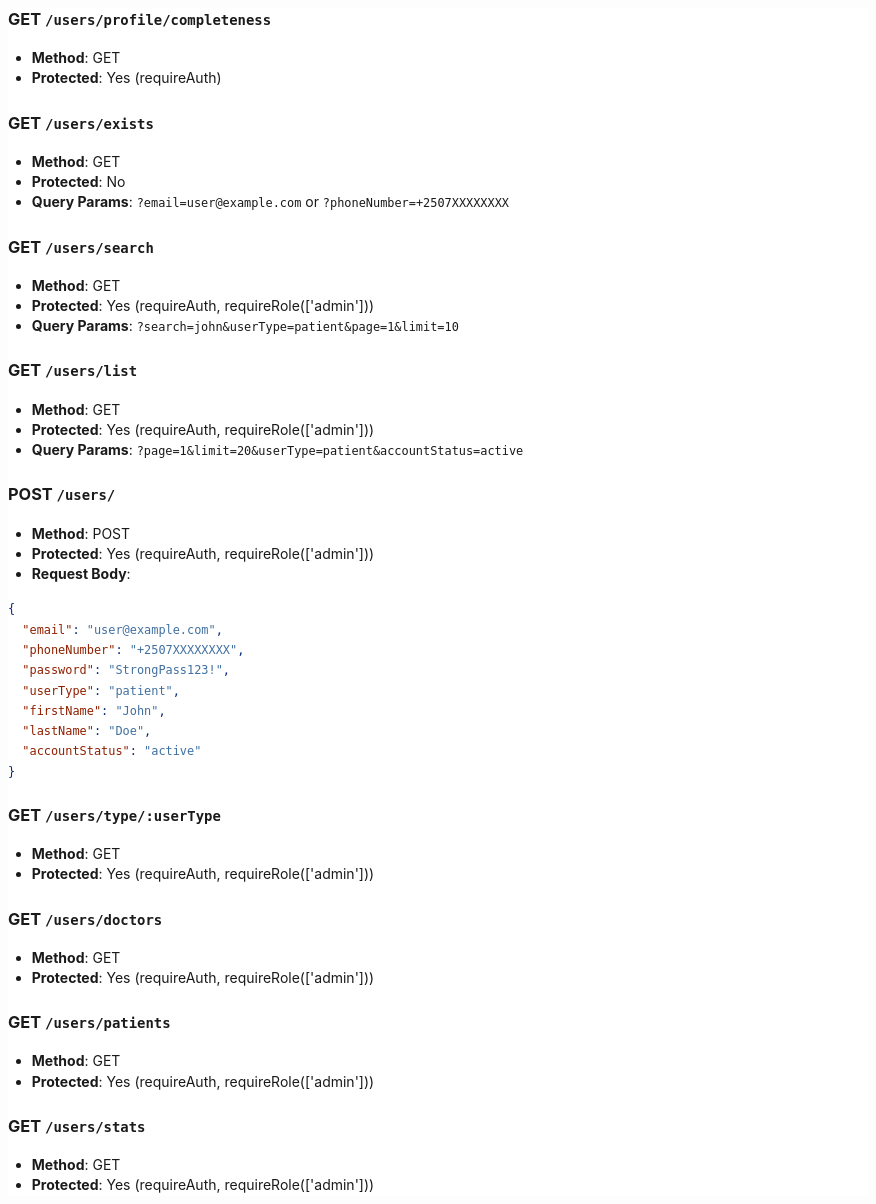 ### GET `/users/profile/completeness`
- **Method**: GET
- **Protected**: Yes (requireAuth)

### GET `/users/exists`
- **Method**: GET
- **Protected**: No
- **Query Params**: `?email=user@example.com` or `?phoneNumber=+2507XXXXXXXX`

### GET `/users/search`
- **Method**: GET
- **Protected**: Yes (requireAuth, requireRole(['admin']))
- **Query Params**: `?search=john&userType=patient&page=1&limit=10`

### GET `/users/list`
- **Method**: GET
- **Protected**: Yes (requireAuth, requireRole(['admin']))
- **Query Params**: `?page=1&limit=20&userType=patient&accountStatus=active`

### POST `/users/`
- **Method**: POST
- **Protected**: Yes (requireAuth, requireRole(['admin']))
- **Request Body**:
```json
{
  "email": "user@example.com",
  "phoneNumber": "+2507XXXXXXXX",
  "password": "StrongPass123!",
  "userType": "patient",
  "firstName": "John",
  "lastName": "Doe",
  "accountStatus": "active"
}
```

### GET `/users/type/:userType`
- **Method**: GET
- **Protected**: Yes (requireAuth, requireRole(['admin']))

### GET `/users/doctors`
- **Method**: GET
- **Protected**: Yes (requireAuth, requireRole(['admin']))

### GET `/users/patients`
- **Method**: GET
- **Protected**: Yes (requireAuth, requireRole(['admin']))

### GET `/users/stats`
- **Method**: GET
- **Protected**: Yes (requireAuth, requireRole(['admin']))

